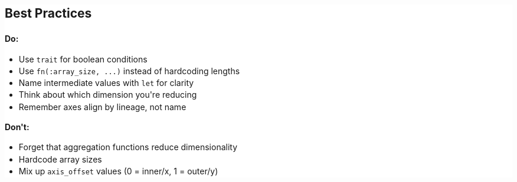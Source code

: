 
## Best Practices

**Do:**
- Use `trait` for boolean conditions
- Use `fn(:array_size, ...)` instead of hardcoding lengths
- Name intermediate values with `let` for clarity
- Think about which dimension you're reducing
- Remember axes align by lineage, not name

**Don't:**
- Forget that aggregation functions reduce dimensionality
- Hardcode array sizes
- Mix up `axis_offset` values (0 = inner/x, 1 = outer/y)
